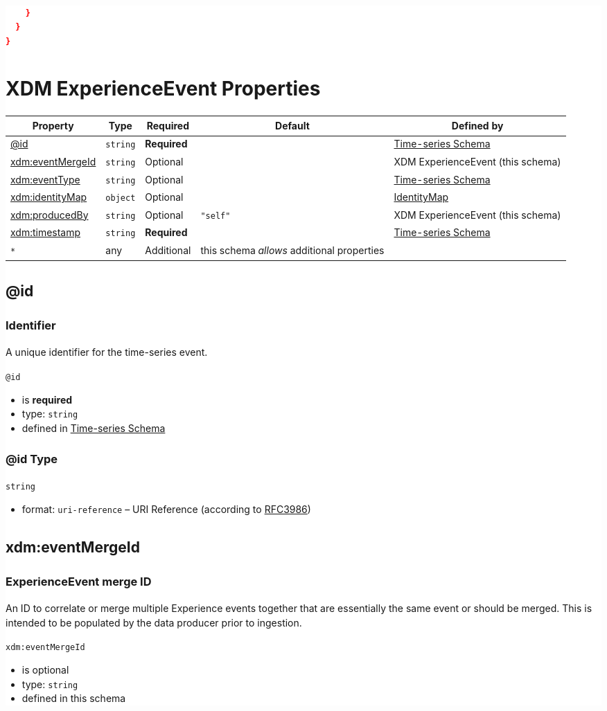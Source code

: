 ```json
    }
  }
}
```


# XDM ExperienceEvent Properties

| Property | Type | Required | Default | Defined by |
|----------|------|----------|---------|------------|
| [@id](#id) | `string` | **Required** |  | [Time-series Schema](../behaviors/time-series.schema.md#id) |
| [xdm:eventMergeId](#xdmeventmergeid) | `string` | Optional |  | XDM ExperienceEvent (this schema) |
| [xdm:eventType](#xdmeventtype) | `string` | Optional |  | [Time-series Schema](../behaviors/time-series.schema.md#xdmeventtype) |
| [xdm:identityMap](#xdmidentitymap) | `object` | Optional |  | [IdentityMap](../fieldgroups/shared/identitymap.schema.md#xdmidentitymap) |
| [xdm:producedBy](#xdmproducedby) | `string` | Optional | `"self"` | XDM ExperienceEvent (this schema) |
| [xdm:timestamp](#xdmtimestamp) | `string` | **Required** |  | [Time-series Schema](../behaviors/time-series.schema.md#xdmtimestamp) |
| `*` | any | Additional | this schema *allows* additional properties |

## @id
### Identifier

A unique identifier for the time-series event.

`@id`
* is **required**
* type: `string`
* defined in [Time-series Schema](../behaviors/time-series.schema.md#id)

### @id Type


`string`
* format: `uri-reference` – URI Reference (according to [RFC3986](https://tools.ietf.org/html/rfc3986))






## xdm:eventMergeId
### ExperienceEvent merge ID

An ID to correlate or merge multiple Experience events together that are essentially the same event or should be merged. This is intended to be populated by the data producer prior to ingestion.

`xdm:eventMergeId`
* is optional
* type: `string`
* defined in this schema
